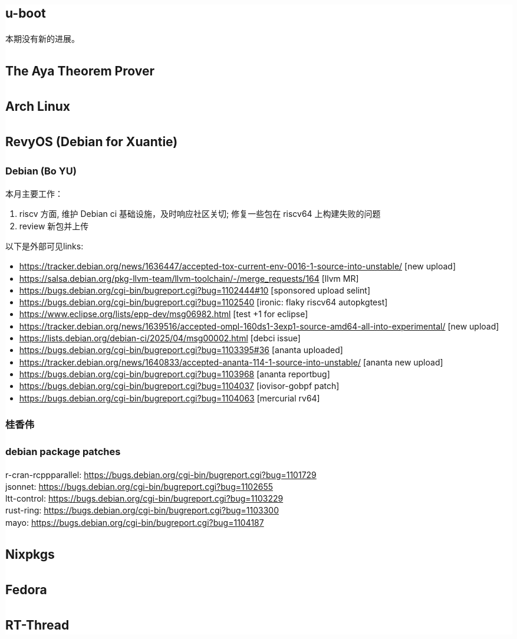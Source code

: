 ## u-boot

本期没有新的进展。

## The Aya Theorem Prover

## Arch Linux

## RevyOS (Debian for Xuantie)

### Debian (Bo YU)

本月主要工作：
1. riscv 方面, 维护 Debian ci 基础设施，及时响应社区关切; 修复一些包在 riscv64 上构建失败的问题
2. review 新包并上传

以下是外部可见links:

- https://tracker.debian.org/news/1636447/accepted-tox-current-env-0016-1-source-into-unstable/ [new upload]
- https://salsa.debian.org/pkg-llvm-team/llvm-toolchain/-/merge_requests/164 [llvm MR]
- https://bugs.debian.org/cgi-bin/bugreport.cgi?bug=1102444#10 [sponsored upload selint]
- https://bugs.debian.org/cgi-bin/bugreport.cgi?bug=1102540 [ironic: flaky riscv64 autopkgtest]
- https://www.eclipse.org/lists/epp-dev/msg06982.html [test +1 for eclipse]
- https://tracker.debian.org/news/1639516/accepted-ompl-160ds1-3exp1-source-amd64-all-into-experimental/ [new upload]
- https://lists.debian.org/debian-ci/2025/04/msg00002.html [debci issue]
- https://bugs.debian.org/cgi-bin/bugreport.cgi?bug=1103395#36 [ananta uploaded]
- https://tracker.debian.org/news/1640833/accepted-ananta-114-1-source-into-unstable/ [ananta new upload]
- https://bugs.debian.org/cgi-bin/bugreport.cgi?bug=1103968 [ananta reportbug]
- https://bugs.debian.org/cgi-bin/bugreport.cgi?bug=1104037 [iovisor-gobpf patch]
- https://bugs.debian.org/cgi-bin/bugreport.cgi?bug=1104063 [mercurial rv64]

### 桂香伟
### debian package patches
r-cran-rcppparallel: https://bugs.debian.org/cgi-bin/bugreport.cgi?bug=1101729  
jsonnet: https://bugs.debian.org/cgi-bin/bugreport.cgi?bug=1102655  
ltt-control: https://bugs.debian.org/cgi-bin/bugreport.cgi?bug=1103229  
rust-ring: https://bugs.debian.org/cgi-bin/bugreport.cgi?bug=1103300  
mayo: https://bugs.debian.org/cgi-bin/bugreport.cgi?bug=1104187  
## Nixpkgs

## Fedora

## RT-Thread


[GitHub Releases]: https://github.com/ruyisdk/ruyi/releases/tag/0.32.0
[iscas]: https://mirror.iscas.ac.cn/ruyisdk/ruyi/tags/0.32.0/